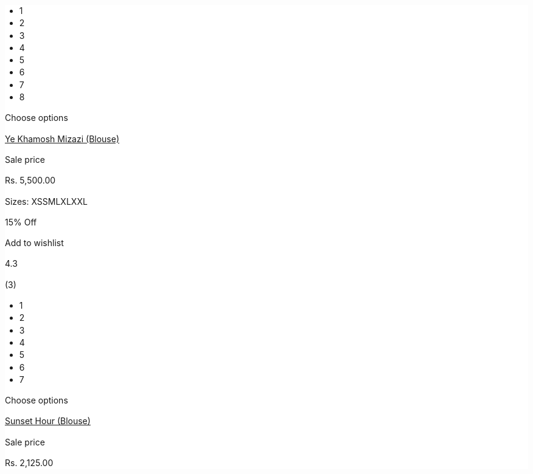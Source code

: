 [](/products/ye-khamosh-mizazi)

[](/products/ye-khamosh-mizazi)

- 1
- 2
- 3
- 4
- 5
- 6
- 7
- 8

Choose options

[Ye Khamosh Mizazi (Blouse)](/products/ye-khamosh-mizazi)

Sale price

Rs. 5,500.00

Sizes: XSSMLXLXXL

15% Off

Add to wishlist

4.3

(3)

[](/products/sunset-hour-blouse)

[](/products/sunset-hour-blouse)

[](/products/sunset-hour-blouse)

[](/products/sunset-hour-blouse)

[](/products/sunset-hour-blouse)

[](/products/sunset-hour-blouse)

[](/products/sunset-hour-blouse)

[](/products/sunset-hour-blouse)

- 1
- 2
- 3
- 4
- 5
- 6
- 7

Choose options

[Sunset Hour (Blouse)](/products/sunset-hour-blouse)

Sale price

Rs. 2,125.00
